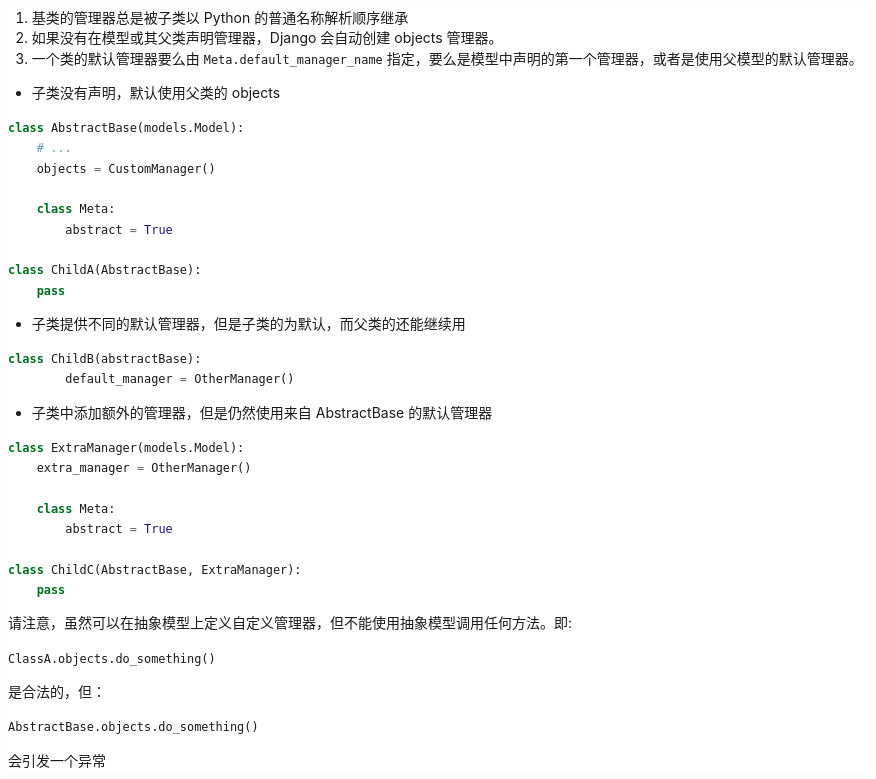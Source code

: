 1. 基类的管理器总是被子类以 Python 的普通名称解析顺序继承
2. 如果没有在模型或其父类声明管理器，Django 会自动创建 objects 管理器。
3. 一个类的默认管理器要么由 `Meta.default_manager_name` 指定，要么是模型中声明的第一个管理器，或者是使用父模型的默认管理器。

- 子类没有声明，默认使用父类的 objects

```python
class AbstractBase(models.Model):
    # ...
    objects = CustomManager()

    class Meta:
        abstract = True
        
class ChildA(AbstractBase):
    pass
```

- 子类提供不同的默认管理器，但是子类的为默认，而父类的还能继续用

```python
class ChildB(abstractBase):
		default_manager = OtherManager()
```

- 子类中添加额外的管理器，但是仍然使用来自 AbstractBase 的默认管理器

```python
class ExtraManager(models.Model):
    extra_manager = OtherManager()

    class Meta:
        abstract = True

class ChildC(AbstractBase, ExtraManager):
    pass
```

请注意，虽然可以在抽象模型上定义自定义管理器，但不能使用抽象模型调用任何方法。即:

```python
ClassA.objects.do_something()
```

是合法的，但：

```python
AbstractBase.objects.do_something()
```

会引发一个异常